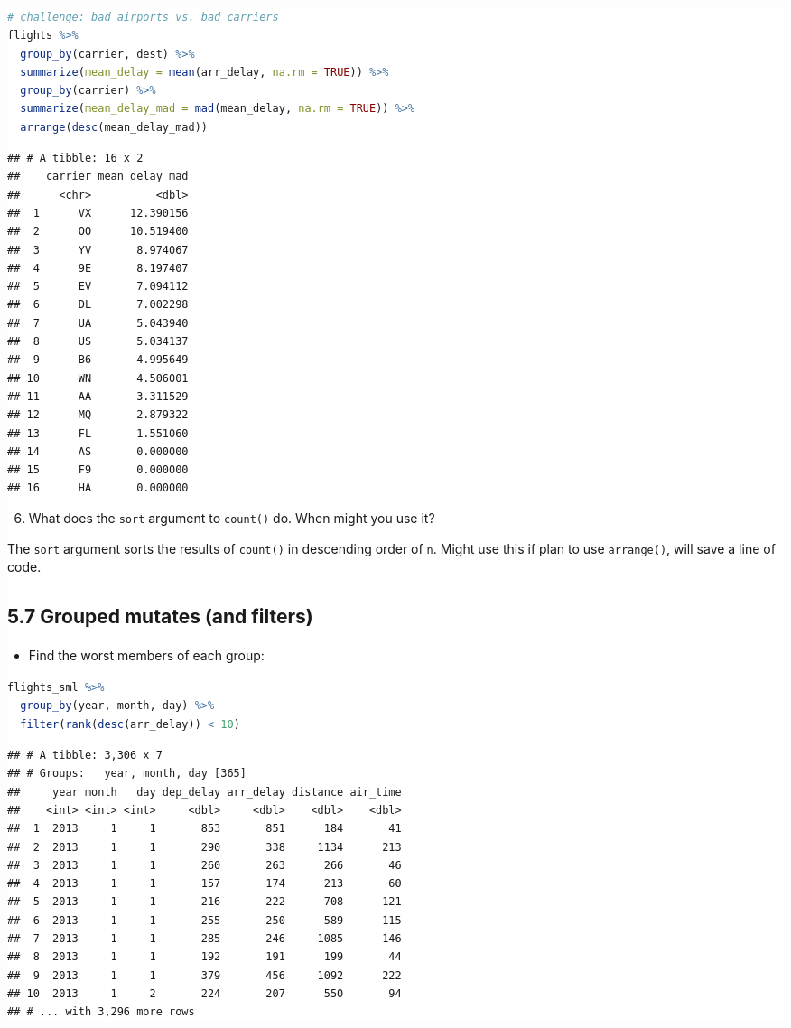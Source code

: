 ```r
# challenge: bad airports vs. bad carriers
flights %>%
  group_by(carrier, dest) %>%
  summarize(mean_delay = mean(arr_delay, na.rm = TRUE)) %>%
  group_by(carrier) %>%
  summarize(mean_delay_mad = mad(mean_delay, na.rm = TRUE)) %>%
  arrange(desc(mean_delay_mad))
```

```
## # A tibble: 16 x 2
##    carrier mean_delay_mad
##      <chr>          <dbl>
##  1      VX      12.390156
##  2      OO      10.519400
##  3      YV       8.974067
##  4      9E       8.197407
##  5      EV       7.094112
##  6      DL       7.002298
##  7      UA       5.043940
##  8      US       5.034137
##  9      B6       4.995649
## 10      WN       4.506001
## 11      AA       3.311529
## 12      MQ       2.879322
## 13      FL       1.551060
## 14      AS       0.000000
## 15      F9       0.000000
## 16      HA       0.000000
```

6. What does the `sort` argument to `count()` do. When might you use it?

The `sort` argument sorts the results of `count()` in descending order of `n`. Might use this if plan to use `arrange()`, will save a line of code.

## 5.7 Grouped mutates (and filters)

* Find the worst members of each group:

```r
flights_sml %>% 
  group_by(year, month, day) %>%
  filter(rank(desc(arr_delay)) < 10)
```

```
## # A tibble: 3,306 x 7
## # Groups:   year, month, day [365]
##     year month   day dep_delay arr_delay distance air_time
##    <int> <int> <int>     <dbl>     <dbl>    <dbl>    <dbl>
##  1  2013     1     1       853       851      184       41
##  2  2013     1     1       290       338     1134      213
##  3  2013     1     1       260       263      266       46
##  4  2013     1     1       157       174      213       60
##  5  2013     1     1       216       222      708      121
##  6  2013     1     1       255       250      589      115
##  7  2013     1     1       285       246     1085      146
##  8  2013     1     1       192       191      199       44
##  9  2013     1     1       379       456     1092      222
## 10  2013     1     2       224       207      550       94
## # ... with 3,296 more rows
```
